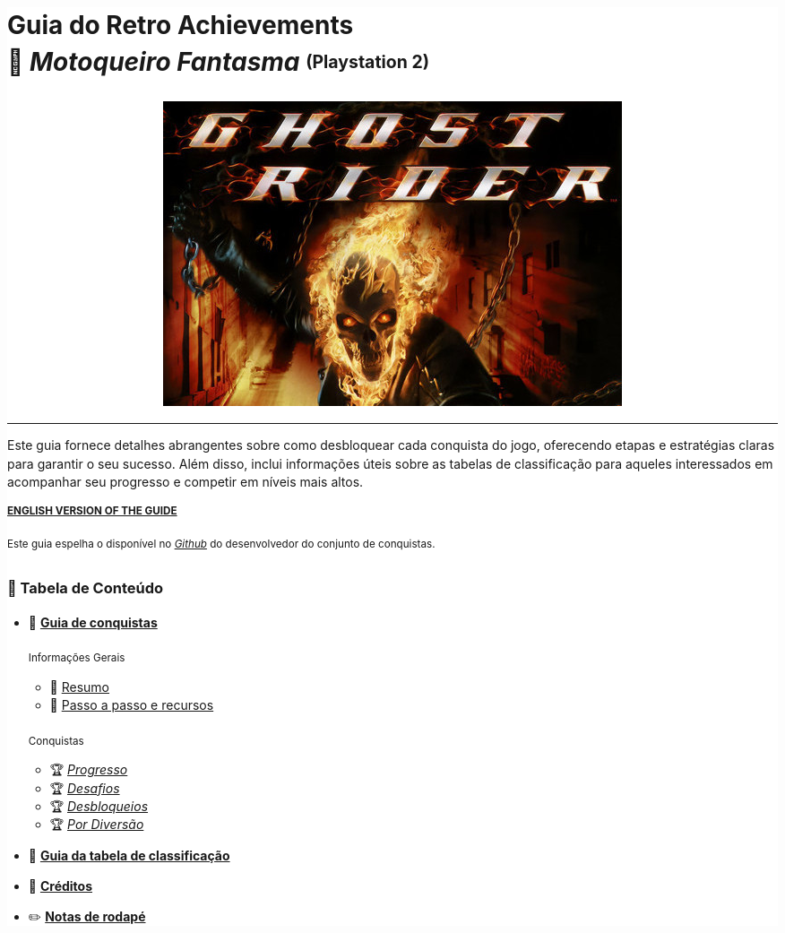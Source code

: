 # **Guia do Retro Achievements** <br> 🔶 ***Motoqueiro Fantasma*** <sub><sup> (Playstation 2) </sup></sub>

<p align="center">
  <img width="512" height="340" src="https://github.com/Wh1t3st4r/RetroAchievements/blob/master/Guides/Ghost%20Rider/Ghost%20Rider%20Cover.png?raw=true" alt="Ghost Rider - Key Art">
</p>

---

Este guia fornece detalhes abrangentes sobre como desbloquear cada conquista do jogo, oferecendo etapas e estratégias claras para garantir o seu sucesso. Além disso, inclui informações úteis sobre as tabelas de classificação para aqueles interessados em acompanhar seu progresso e competir em níveis mais altos.

<sup> **[ENGLISH VERSION OF THE GUIDE](https://github.com/Wh1t3st4r/RetroAchievements/tree/master/Guides/Ghost%20Rider/README.md "Ghost Rider (Playstation 2) - Achievement Guide")**</sup>

<sup> Este guia espelha o disponível no *[Github](https://github.com/Wh1t3st4r/RetroAchievements/tree/master/Guides/Ghost%20Rider "Ghost Rider (Playstation 2) - Achievement Guide")* do desenvolvedor do conjunto de conquistas.</sup>

<h3 id=ToC> 📑 Tabela de Conteúdo</h3>

- 💎 **[Guia de conquistas](#AchievementGuide)**

    <sub> Informações Gerais </sub>
    - 📜 [Resumo](#Summary)
    - 📜 [Passo a passo e recursos](#WalkthroughsResources)

    <sub> Conquistas </sub>
    - 🏆 *[Progresso](#Progression)*
    - 🏆 *[Desafios](#Challenges)*
    - 🏆 *[Desbloqueios](#Unlocks)*
    - 🏆 *[Por Diversão](#Misc_AchievementCategory)*

- 🥇 **[Guia da tabela de classificação](#LeaderboardGuide)**
- 📜 **[Créditos](#Credits)**
- ✏️ **[Notas de rodapé](#Footnotes)**
